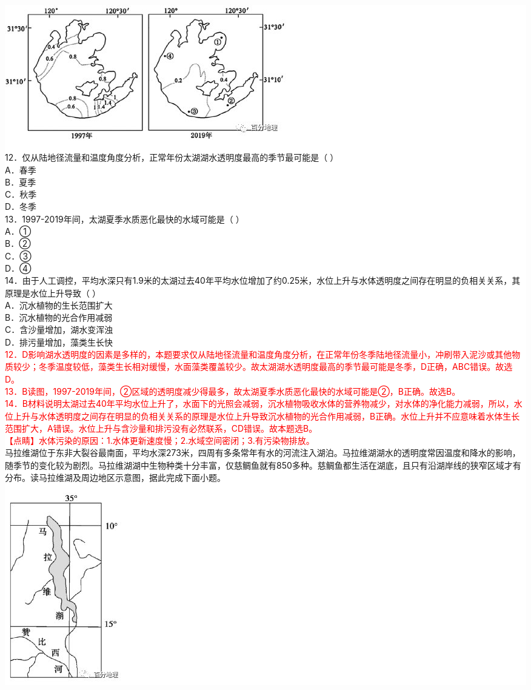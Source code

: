 ![img](../images/微专题之042水的透明度6.jpg)   
   
12．仅从陆地径流量和温度角度分析，正常年份太湖湖水透明度最高的季节最可能是（  ）   
A．春季   
B．夏季   
C．秋季   
D．冬季   
13．1997-2019年间，太湖夏季水质恶化最快的水域可能是（  ）   
A．①   
B．②   
C．③   
D．④   
14．由于人工调控，平均水深只有1.9米的太湖过去40年平均水位增加了约0.25米，水位上升与水体透明度之间存在明显的负相关关系，其原理是水位上升导致（  ）   
A．沉水植物的生长范围扩大   
B．沉水植物的光合作用减弱   
C．含沙量增加，湖水变浑浊   
D．排污量增加，藻类生长快   
<span style="color: rgb(255, 0, 0);">12．D影响湖水透明度的因素是多样的，本题要求仅从陆地径流量和温度角度分析，在正常年份冬季陆地径流量小，冲刷带入泥沙或其他物质较少；冬季温度较低，藻类生长相对缓慢，水面藻类覆盖较少。故太湖湖水透明度最高的季节最可能是冬季，D正确，ABC错误。故选D。</span>   
<span style="color: rgb(255, 0, 0);">13．B读图，1997-2019年间，②区域的透明度减少得最多，故太湖夏季水质恶化最快的水域可能是②，B正确。故选B。</span>   
<span style="color: rgb(255, 0, 0);">14．B材料说明太湖过去40年平均水位上升了，水面下的光照会减弱，沉水植物吸收水体的营养物减少，对水体的净化能力减弱，所以，水位上升与水体透明度之间存在明显的负相关关系的原理是水位上升导致沉水植物的光合作用减弱，B正确。水位上升并不应意味着水体生长范围扩大，A错误。水位上升与含沙量和排污没有必然联系，CD错误。故本题选B。</span>   
<span style="color: rgb(255, 0, 0);">【点睛】水体污染的原因：1.水体更新速度慢；2.水域空间密闭；3.有污染物排放。</span>   
马拉维湖位于东非大裂谷最南面，平均水深273米，四周有多条常年有水的河流注入湖泊。马拉维湖湖水的透明度常因温度和降水的影响，随季节的变化较为剧烈。马拉维湖湖中生物种类十分丰富，仅慈鲷鱼就有850多种。慈鲷鱼都生活在湖底，且只有沿湖岸线的狭窄区域才有分布。读马拉维湖及周边地区示意图，据此完成下面小题。   
   
![img](../images/微专题之042水的透明度7.jpg)   
   